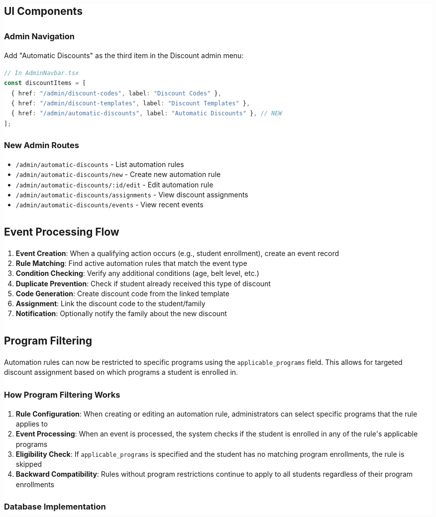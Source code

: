 ## UI Components

### Admin Navigation

Add "Automatic Discounts" as the third item in the Discount admin menu:

```typescript
// In AdminNavbar.tsx
const discountItems = [
  { href: "/admin/discount-codes", label: "Discount Codes" },
  { href: "/admin/discount-templates", label: "Discount Templates" },
  { href: "/admin/automatic-discounts", label: "Automatic Discounts" }, // NEW
];
```

### New Admin Routes

- `/admin/automatic-discounts` - List automation rules
- `/admin/automatic-discounts/new` - Create new automation rule
- `/admin/automatic-discounts/:id/edit` - Edit automation rule
- `/admin/automatic-discounts/assignments` - View discount assignments
- `/admin/automatic-discounts/events` - View recent events

## Event Processing Flow

1. **Event Creation**: When a qualifying action occurs (e.g., student enrollment), create an event record
2. **Rule Matching**: Find active automation rules that match the event type
3. **Condition Checking**: Verify any additional conditions (age, belt level, etc.)
4. **Duplicate Prevention**: Check if student already received this type of discount
5. **Code Generation**: Create discount code from the linked template
6. **Assignment**: Link the discount code to the student/family
7. **Notification**: Optionally notify the family about the new discount

## Program Filtering

Automation rules can now be restricted to specific programs using the `applicable_programs` field. This allows for targeted discount assignment based on which programs a student is enrolled in.

### How Program Filtering Works

1. **Rule Configuration**: When creating or editing an automation rule, administrators can select specific programs that the rule applies to
2. **Event Processing**: When an event is processed, the system checks if the student is enrolled in any of the rule's applicable programs
3. **Eligibility Check**: If `applicable_programs` is specified and the student has no matching program enrollments, the rule is skipped
4. **Backward Compatibility**: Rules without program restrictions continue to apply to all students regardless of their program enrollments

### Database Implementation
